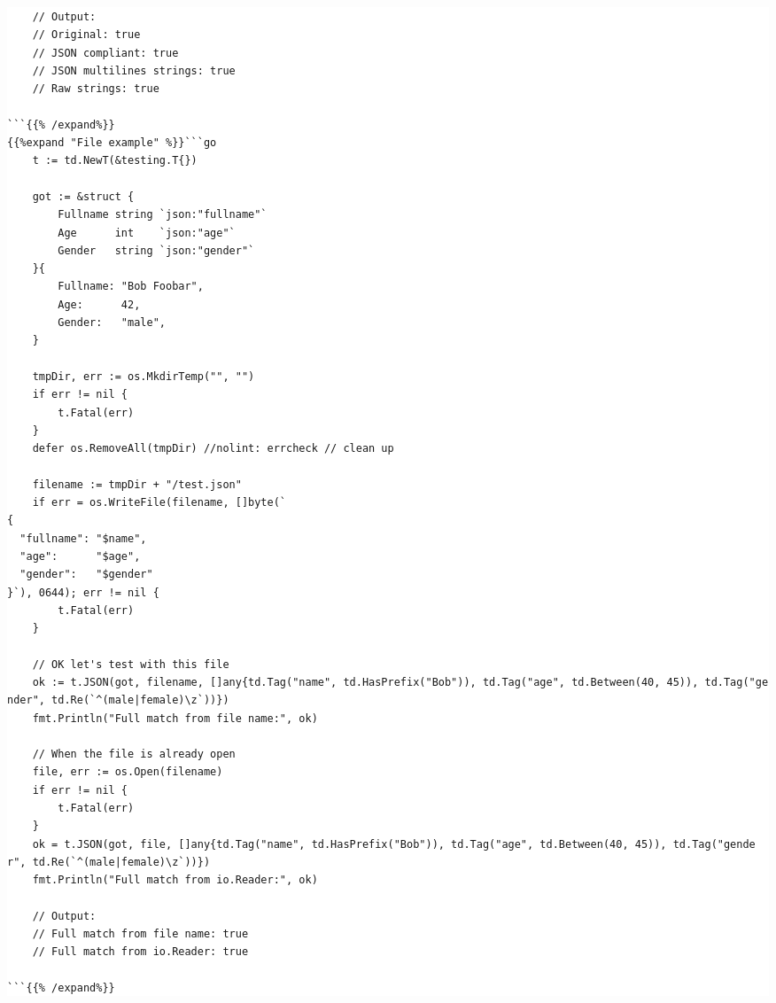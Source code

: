 ```{{% /expand%}}
	// Output:
	// Original: true
	// JSON compliant: true
	// JSON multilines strings: true
	// Raw strings: true

```{{% /expand%}}
{{%expand "File example" %}}```go
	t := td.NewT(&testing.T{})

	got := &struct {
		Fullname string `json:"fullname"`
		Age      int    `json:"age"`
		Gender   string `json:"gender"`
	}{
		Fullname: "Bob Foobar",
		Age:      42,
		Gender:   "male",
	}

	tmpDir, err := os.MkdirTemp("", "")
	if err != nil {
		t.Fatal(err)
	}
	defer os.RemoveAll(tmpDir) //nolint: errcheck // clean up

	filename := tmpDir + "/test.json"
	if err = os.WriteFile(filename, []byte(`
{
  "fullname": "$name",
  "age":      "$age",
  "gender":   "$gender"
}`), 0644); err != nil {
		t.Fatal(err)
	}

	// OK let's test with this file
	ok := t.JSON(got, filename, []any{td.Tag("name", td.HasPrefix("Bob")), td.Tag("age", td.Between(40, 45)), td.Tag("gender", td.Re(`^(male|female)\z`))})
	fmt.Println("Full match from file name:", ok)

	// When the file is already open
	file, err := os.Open(filename)
	if err != nil {
		t.Fatal(err)
	}
	ok = t.JSON(got, file, []any{td.Tag("name", td.HasPrefix("Bob")), td.Tag("age", td.Between(40, 45)), td.Tag("gender", td.Re(`^(male|female)\z`))})
	fmt.Println("Full match from io.Reader:", ok)

	// Output:
	// Full match from file name: true
	// Full match from io.Reader: true

```{{% /expand%}}
